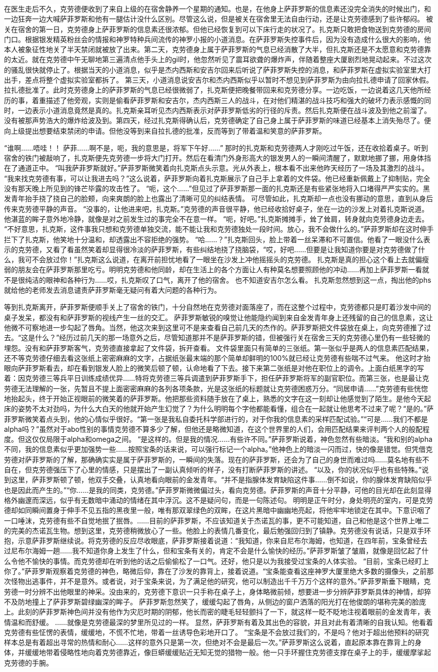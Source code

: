 ​    在医生走后不久，克劳德便收到了来自上级的在宿舍静养一个星期的通知。也是，在他身上萨菲罗斯的信息素还没完全消失的时候出门，和一边狂奔一边大喊萨菲罗斯和他有一腿估计没什么区别。
​    尽管这么说，但是被关在宿舍里无法自由行动，还是让克劳德感到了些许郁闷。
   被关在宿舍的第一日，克劳德身上萨菲罗斯的信息素还很浓郁。但他已经恢复到可以下床行走的状况了。扎克斯只敢把食物送到克劳德的房间门口。根据银发精英粉丝会的情报和神罗特种兵间流传的神罗小报的小道消息。在萨菲罗斯失控事件后，因为没有造成什么很大的影响，他本人被象征性地关了半天禁闭就被放了出来。
​    第二天，克劳德身上属于萨菲罗斯的气息已经消散了大半，但扎克斯还是不太愿意和克劳德靠的太近。
​    就在克劳德中午无聊地第三遍清点他手头上的gil时，他忽然听见了震耳欲聋的爆炸声，伴随着整座大厦剧烈地晃动起来。不过这次的骚乱很快就停止了。根据当天的小道消息，似乎是杰内西斯和安吉尔回来后听说了萨菲罗斯失控的消息，和萨菲罗斯在虚拟实验室里大打出手，差点将整个虚拟实验室都拆了。
   第三天，小道消息说安吉尔和杰内西斯似乎以暂时不想见到萨菲罗斯为由向拉扎德申请了回家休假。拉扎德批准了。此时克劳德身上的萨菲罗斯的气息已经很微弱了，扎克斯便把晚餐带回来和克劳德分享。一边吃饭，一边说着这几天他所经历的事，着重描述了他旁观，实则是偷看萨菲罗斯和安吉尔，杰内西斯三人的战斗，在对他们精湛的战斗技巧和强大的破坏力表示感慨的同时，一边表示小道消息竟然是真的。扎克斯亲耳听见杰内西斯表示对萨菲罗斯低劣的行径的斥责。然后扎克斯便在战斗波及到他之前溜了。没有被那声势浩大的爆炸给波及到。
​    第四天，经过扎克斯得确认后，克劳德确定了自己身上属于萨菲罗斯的味道已经基本上消失殆尽了。便向上级提出想要结束禁闭的申请。但他没等到来自拉扎德的批准，反而等到了带着温和笑意的萨菲罗斯。

   “谁啊……唔哇！！
    萨菲……啊不是，呃，我的意思是，将军下午好……”
   那时的扎克斯和克劳德两人才刚吃过午饭，还在收拾着桌子。听到宿舍的铁门被敲响了，扎克斯便先克劳德一步将大门打开。然后在看清门外身形高大的银发男人的一瞬间清醒了，默默地挪了挪，用身体挡在了通道正中。
    “叫我萨菲罗斯就好。”萨菲罗斯微笑着向扎克斯点头示意。光从外表上，根本看不出来他昨天经历了一场及其激烈的战斗。
   “我来找克劳德有事，可以让我进去吗？”这么说着，萨菲罗斯向着扎克斯展示了自己手上拿着的文件袋。他已经重新佩戴上了抑制贴，完全没有那天晚上所见到的锋芒毕露的攻击性了。
    “呃，这个……”但见过了萨菲罗斯那一面的扎克斯还是有些紧张地将入口堵得严严实实的。黑发青年抬手挠了挠自己的脸颊，向来爽朗的脸上也露出了清晰可见的纠结表情。
   可尽管如此，扎克斯却一点也没有挪动的意思，直到从身后传来克劳德平静的声音。
   “没事的，让他进来吧，扎克斯。”克劳德的声音很平静，他已经收拾好桌子，坐在一边的沙发上对着扎克斯说道。他湛蓝的眸子意外地冷静，就像是对之前发生过的事完全不在意一样。
    “呃，好吧。”扎克斯摊摊手，耸了耸肩，转身就向克劳德身边走去。
    “不好意思，扎克斯，这件事我只想和克劳德单独交流，能不能让我和克劳德独处一段时间。放心，我不会做什么的。”萨菲罗斯却在这时伸手拦下了扎克斯，他笑地十分温和，却透露出不容拒绝的强势。
    “哈……？”扎克斯回头，脸上带着一丝呆滞和不可置信。他看了一眼没什么表示的克劳德，又看了看虽然笑着却显得很冷淡的萨菲罗斯，有些纠结地挠了挠脑袋，“哎，好吧……但要是让我知道你要是对克劳德做了什么，我可不会放过你！”扎克斯这么说道，在离开前担忧地看了一眼坐在沙发上冲他摇摇头的克劳德。
    扎克斯是真的担心这个看上去就偏瘦弱的朋友会在萨菲罗斯那里吃亏。明明克劳德和他同龄，却在生活上的各个方面让人有种莫名想要照顾他的冲动……再加上萨菲罗斯一看就不是很纯洁的眼神和各种行为……哎，扎克斯叹了口气，离开了他的宿舍。
    也不知道安吉尔怎么看。
    扎克斯忽然想到这一点，掏出他的phs就给他的老师发去消息谴责萨菲罗斯毫无疑问有着大问题的各种行为。

​     等到扎克斯离开，萨菲罗斯便顺手关上了宿舍的铁门，十分自然地在克劳德对面落座了，而在这整个过程中，克劳德都只是盯着沙发中间的桌子发呆，都没有和萨菲罗斯的视线产生一丝的交汇。
   萨菲罗斯敏锐的嗅觉让他能隐约闻到来自金发青年身上还残留的自己的信息素，这让他微不可察地进一步勾起了唇角。当然，他这次来到这里可不是来查看自己前几天的杰作的。萨菲罗斯把文件袋放在桌上，向克劳德推了过去。
​    “这是什么？”经历过前几天的那一场意外之后，尽管知道那并不是萨菲罗斯的错，但被强行关在宿舍三天的克劳德心里仍有一些轻微的埋怨。没有和萨菲罗斯客气，克劳德直接拿起了文件袋，拆开查看。 
   文件袋里面只有简单的三张纸。第一张似乎是两人的信息素匹配结果，还不等克劳德仔细去看这张纸上密密麻麻的文字，占据纸张最末端的那个简单却鲜明的100%就已经让克劳德有些喘不过气来。
   他这时才抬眼向萨菲罗斯看去，却在看到银发人脸上的微笑后顿了顿，认命地看了下去。
​    接下来第二张纸是对他在职位上的调令。上面白纸黑字的写着：因克劳德三等兵平日训练成绩优异……特将克劳德三等兵调遣到萨菲罗斯手下，担任萨菲罗斯将军的副官职位。而第三张，也是最让克劳德无法理解的一张，先暂且不提上面密密麻麻的各列各项条款，光是这张纸的标题就让克劳德困惑万分。
​    “同居申请……”克劳德有些恍惚地抬起头，终于开始正视眼前的微笑着的萨菲罗斯。他把那些资料随手放在了桌上，熟悉的文字在这一刻却让他感觉到了陌生。是他今天起床的姿势不太对劲吗，为什么大白天的他就开始产生幻觉了？为什么明明每个字他都能看懂，组合在一起就让他思考不过来了呢？
​     “是的。”萨菲罗斯微笑着点头到，他的心情似乎很好。“第一张是我私自委托科学部进行的，对于你我的信息素的采样匹配试验。”
​    “可是……我们不都是alpha吗？”虽然对于abo性别的事情克劳德不算多少了解，但他还是略微知道，在这个世界里的人们，会用匹配结果来评判两个人的般配程度。但这仅仅局限于alpha和omega之间。
   “是这样的。但是我的情况……有些许不同。”萨菲罗斯说着，神色忽然有些暗淡。“我和别的alpha不同，我的信息素似乎更加强势一些……按照宝条的话来说，可以强行标记一个alpha。”他神色上的暗淡一闪而过，快的像是错觉。但凭借克劳德对萨菲罗斯的了解，那确确实实是属于萨菲罗斯的，一瞬间的失落。
​    现在的萨菲罗斯，还会为了自己的身世而难过吗……莫名地有些不自在，但克劳德强压下了心里的情感，只是摆出了一副认真倾听的样子，没有打断萨菲罗斯的讲述。
   “以及，你的状况似乎也有些特殊。”说到这里，萨菲罗斯顿了顿，他双手交叠，认真地看向眼前的金发青年。“并不是指腺体发育缺陷这件事……倒不如说，你的腺体发育缺陷似乎也是因此而产生的。”
​    “你……是我的同类，克劳德。”萨菲罗斯微微偏过头，看向克劳德。萨菲罗斯的声音十分平静，可他的目光却在此刻显得格外幽邃而深远，似乎有无数暗中涌动的情绪在其中浮沉。
​     这不是疑问句，而是一句陈述句。
​    明明是正午时分，身处明亮的室内，可是克劳德却如同瞬间置身于伸手不见五指的黑夜里一般，唯有那双翠绿色的双眸，在这片黑暗中幽幽地亮起，将他牢牢地锁定在其中。下意识咽了一口唾沫，克劳德有些不自觉地抿了抿唇。
​    ……目前的萨菲罗斯，不应该知道关于杰诺瓦的事，更不可能知道，自己和他是这个世界上唯二的完美的杰诺瓦生物。想到这里，克劳德稍微放心了一些。他脸上的表情几番变化，最后勉强回归到了镇静。克劳德没有说话，只是双手环抱，示意萨菲罗斯继续说。
​    将克劳德的反应尽收眼底，萨菲罗斯接着说道：“我知道，你来自尼布尔海姆，也知道，在四年前，宝条曾经去过尼布尔海姆一趟……我不知道你身上发生了什么，但和宝条有关的，肯定不会是什么愉快的经历。”萨菲罗斯皱了皱眉，就像是回忆起了什么令他不愉快的事情。
​     而克劳德却在听到他的话之后偷偷松了一口气。还好，他只是以为我接受过宝条的人体实验。
   “目前，宝条已经盯上你了。”萨菲罗斯观察着克劳德的神色，略微后仰，靠在了沙发的靠背上，接着说道。“宝条能查看这座神罗大厦里绝大多数的摄像头，之前那次怪物出逃事件，并不是意外。或者说，对于宝条来说，为了满足他的研究，他可以制造出千千万万个这样的意外。”萨菲罗斯垂下眼睛，克劳德一时分辨不出他眼里的神采。
​    没由来的，克劳德下意识一只手称在桌子上，身体略微前倾，想要进一步分辨萨菲罗斯具体的神情，却猝不及防地撞上了萨菲罗斯碧绿幽深的眸子。
   萨菲罗斯忽然笑了，缓缓勾起了唇角，从侧边的窗户洒落的阳光打在他俊朗的堪称完美的脸庞上。此刻的萨菲罗斯神色间并没有他作为灾厄时期的阴郁，他长而密的睫毛轻轻颤抖了一下，就这样一眨不眨地注视着眼前的金发青年，表情温和而舒缓。
   ……就像是克劳德最深的梦里所见过的一样。
   显然，萨菲罗斯有着及其出色的容貌，并且对此有着清晰的自我认知。他看着克劳德有些怔愣的表情，缓缓地，不慌不忙地，带着一丝诱导色彩地开口了。﻿﻿﻿
   “宝条是不会放过我们的，不是吗？他对于超出他预料的研究样本总是有着超出寻常的热情和耐心……这样的意外只是第一次，但绝对不会是最后一次。”萨菲罗斯这么说着，直起原本靠在靠背上的身体，并缓缓地带着侵略性地向着克劳德靠近，像巨蟒缓缓贴近无知无觉的猎物一般。他一只手环握住克劳德支撑在桌子上的手，缓缓摩挲起克劳德的手腕。